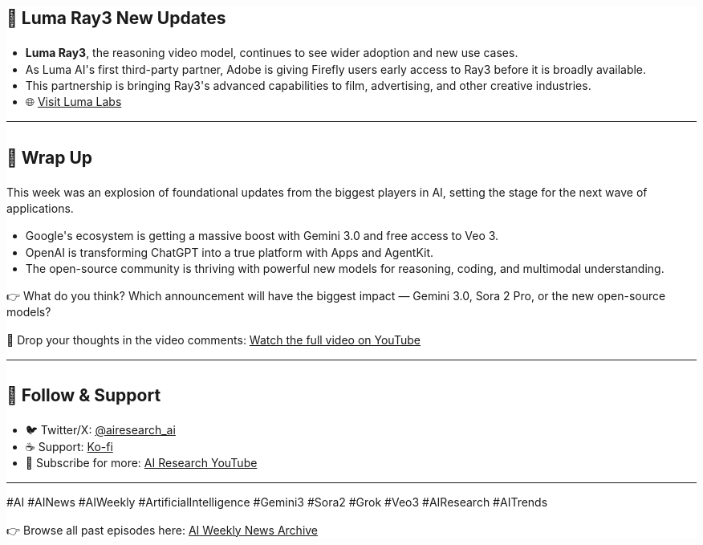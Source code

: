 
## 🌟 Luma Ray3 New Updates
- **Luma Ray3**, the reasoning video model, continues to see wider adoption and new use cases.
- As Luma AI's first third-party partner, Adobe is giving Firefly users early access to Ray3 before it is broadly available.
- This partnership is bringing Ray3's advanced capabilities to film, advertising, and other creative industries.
- 🌐 [Visit Luma Labs](https://lumalabs.ai/)

---

## 🚀 Wrap Up
This week was an explosion of foundational updates from the biggest players in AI, setting the stage for the next wave of applications.
- Google's ecosystem is getting a massive boost with Gemini 3.0 and free access to Veo 3.
- OpenAI is transforming ChatGPT into a true platform with Apps and AgentKit.
- The open-source community is thriving with powerful new models for reasoning, coding, and multimodal understanding.

👉 What do you think? Which announcement will have the biggest impact — Gemini 3.0, Sora 2 Pro, or the new open-source models?

💬 Drop your thoughts in the video comments:
[Watch the full video on YouTube](https://youtu.be/NIs6CBmr9TE)

---

## 🔗 Follow & Support
- 🐦 Twitter/X: [@airesearch_ai](https://x.com/airesearch_ai)  
- ☕ Support: [Ko-fi](https://ko-fi.com/airesearchs)  
- 🎥 Subscribe for more: [AI Research YouTube](https://www.youtube.com/@airesearchofficial/)

---

#AI #AINews #AIWeekly #ArtificialIntelligence #Gemini3 #Sora2 #Grok #Veo3 #AIResearch #AITrends

👉 Browse all past episodes here: [AI Weekly News Archive](../../..)
